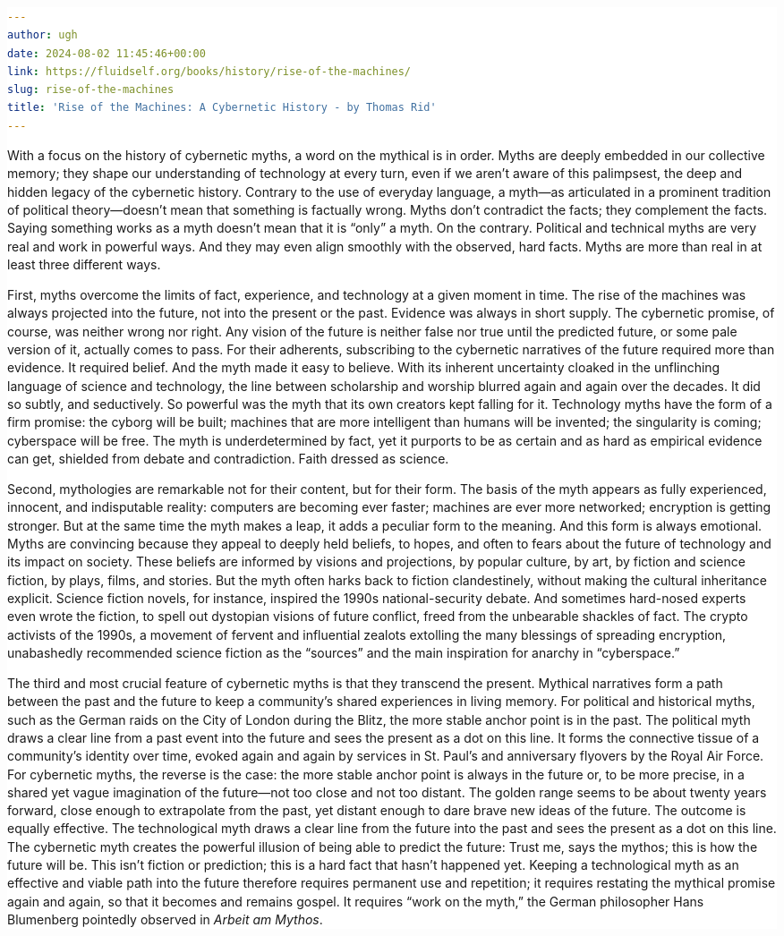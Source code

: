 ```yaml
---
author: ugh
date: 2024-08-02 11:45:46+00:00
link: https://fluidself.org/books/history/rise-of-the-machines/
slug: rise-of-the-machines
title: 'Rise of the Machines: A Cybernetic History - by Thomas Rid'
---
```


With a focus on the history of cybernetic myths, a word on the mythical is in order. Myths are deeply embedded in our collective memory; they shape our understanding of technology at every turn, even if we aren’t aware of this palimpsest, the deep and hidden legacy of the cybernetic history. Contrary to the use of everyday language, a myth—as articulated in a prominent tradition of political theory—doesn’t mean that something is factually wrong. Myths don’t contradict the facts; they complement the facts. Saying something works as a myth doesn’t mean that it is “only” a myth. On the contrary. Political and technical myths are very real and work in powerful ways. And they may even align smoothly with the observed, hard facts. Myths are more than real in at least three different ways.

First, myths overcome the limits of fact, experience, and technology at a given moment in time. The rise of the machines was always projected into the future, not into the present or the past. Evidence was always in short supply. The cybernetic promise, of course, was neither wrong nor right. Any vision of the future is neither false nor true until the predicted future, or some pale version of it, actually comes to pass. For their adherents, subscribing to the cybernetic narratives of the future required more than evidence. It required belief. And the myth made it easy to believe. With its inherent uncertainty cloaked in the unflinching language of science and technology, the line between scholarship and worship blurred again and again over the decades. It did so subtly, and seductively. So powerful was the myth that its own creators kept falling for it. Technology myths have the form of a firm promise: the cyborg will be built; machines that are more intelligent than humans will be invented; the singularity is coming; cyberspace will be free. The myth is underdetermined by fact, yet it purports to be as certain and as hard as empirical evidence can get, shielded from debate and contradiction. Faith dressed as science.

Second, mythologies are remarkable not for their content, but for their form. The basis of the myth appears as fully experienced, innocent, and indisputable reality: computers are becoming ever faster; machines are ever more networked; encryption is getting stronger. But at the same time the myth makes a leap, it adds a peculiar form to the meaning. And this form is always emotional. Myths are convincing because they appeal to deeply held beliefs, to hopes, and often to fears about the future of technology and its impact on society. These beliefs are informed by visions and projections, by popular culture, by art, by fiction and science fiction, by plays, films, and stories. But the myth often harks back to fiction clandestinely, without making the cultural inheritance explicit. Science fiction novels, for instance, inspired the 1990s national-security debate. And sometimes hard-nosed experts even wrote the fiction, to spell out dystopian visions of future conflict, freed from the unbearable shackles of fact. The crypto activists of the 1990s, a movement of fervent and influential zealots extolling the many blessings of spreading encryption, unabashedly recommended science fiction as the “sources” and the main inspiration for anarchy in “cyberspace.”

The third and most crucial feature of cybernetic myths is that they transcend the present. Mythical narratives form a path between the past and the future to keep a community’s shared experiences in living memory. For political and historical myths, such as the German raids on the City of London during the Blitz, the more stable anchor point is in the past. The political myth draws a clear line from a past event into the future and sees the present as a dot on this line. It forms the connective tissue of a community’s identity over time, evoked again and again by services in St. Paul’s and anniversary flyovers by the Royal Air Force. For cybernetic myths, the reverse is the case: the more stable anchor point is always in the future or, to be more precise, in a shared yet vague imagination of the future—not too close and not too distant. The golden range seems to be about twenty years forward, close enough to extrapolate from the past, yet distant enough to dare brave new ideas of the future. The outcome is equally effective. The technological myth draws a clear line from the future into the past and sees the present as a dot on this line. The cybernetic myth creates the powerful illusion of being able to predict the future: Trust me, says the mythos; this is how the future will be. This isn’t fiction or prediction; this is a hard fact that hasn’t happened yet. Keeping a technological myth as an effective and viable path into the future therefore requires permanent use and repetition; it requires restating the mythical promise again and again, so that it becomes and remains gospel. It requires “work on the myth,” the German philosopher Hans Blumenberg pointedly observed in _Arbeit am Mythos_.
